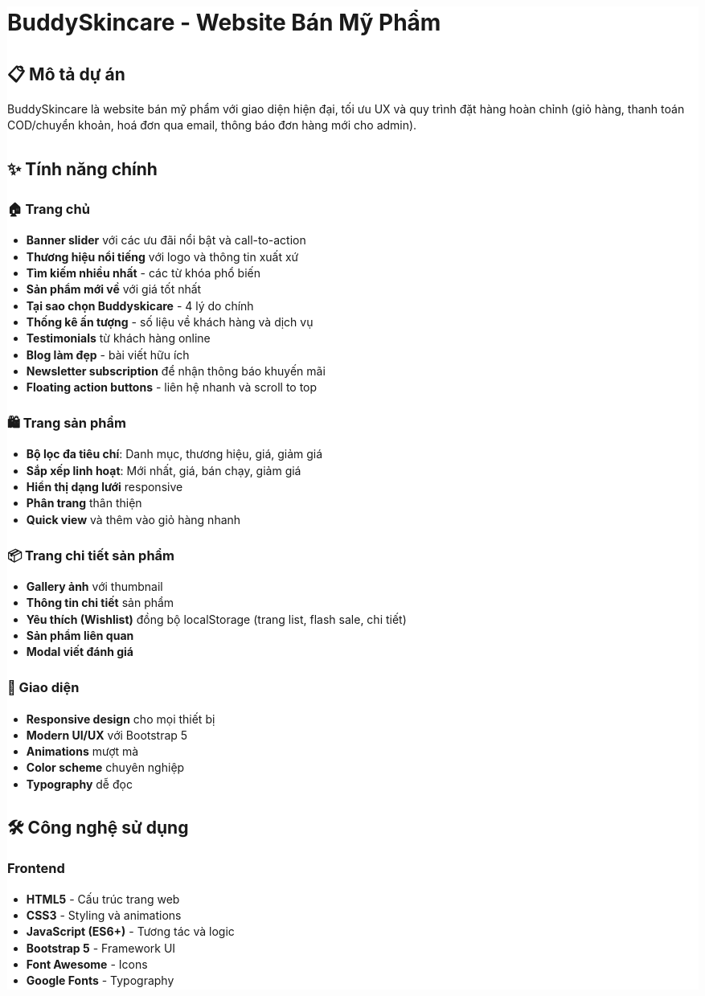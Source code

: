 # BuddySkincare - Website Bán Mỹ Phẩm

## 📋 Mô tả dự án

BuddySkincare là website bán mỹ phẩm với giao diện hiện đại, tối ưu UX và quy trình đặt hàng hoàn chỉnh (giỏ hàng, thanh toán COD/chuyển khoản, hoá đơn qua email, thông báo đơn hàng mới cho admin).

## ✨ Tính năng chính

### 🏠 Trang chủ
- **Banner slider** với các ưu đãi nổi bật và call-to-action
- **Thương hiệu nổi tiếng** với logo và thông tin xuất xứ
- **Tìm kiếm nhiều nhất** - các từ khóa phổ biến
- **Sản phẩm mới về** với giá tốt nhất
- **Tại sao chọn Buddyskicare** - 4 lý do chính
- **Thống kê ấn tượng** - số liệu về khách hàng và dịch vụ
- **Testimonials** từ khách hàng online
- **Blog làm đẹp** - bài viết hữu ích
- **Newsletter subscription** để nhận thông báo khuyến mãi
- **Floating action buttons** - liên hệ nhanh và scroll to top

### 🛍️ Trang sản phẩm
- **Bộ lọc đa tiêu chí**: Danh mục, thương hiệu, giá, giảm giá
- **Sắp xếp linh hoạt**: Mới nhất, giá, bán chạy, giảm giá
- **Hiển thị dạng lưới** responsive
- **Phân trang** thân thiện
- **Quick view** và thêm vào giỏ hàng nhanh

### 📦 Trang chi tiết sản phẩm
- **Gallery ảnh** với thumbnail
- **Thông tin chi tiết** sản phẩm
- **Yêu thích (Wishlist)** đồng bộ localStorage (trang list, flash sale, chi tiết)
- **Sản phẩm liên quan**
- **Modal viết đánh giá**

### 🎨 Giao diện
- **Responsive design** cho mọi thiết bị
- **Modern UI/UX** với Bootstrap 5
- **Animations** mượt mà
- **Color scheme** chuyên nghiệp
- **Typography** dễ đọc

## 🛠️ Công nghệ sử dụng

### Frontend
- **HTML5** - Cấu trúc trang web
- **CSS3** - Styling và animations
- **JavaScript (ES6+)** - Tương tác và logic
- **Bootstrap 5** - Framework UI
- **Font Awesome** - Icons
- **Google Fonts** - Typography
